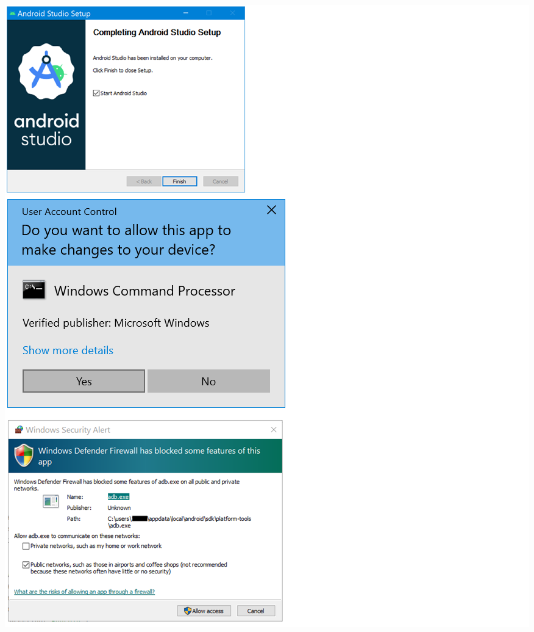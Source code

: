    ![Configuración de Plugins en Android Studio](./Assets/Imagenes_PM/Android%20Studio%206.png)
   ![Configuración de Plugins en Android Studio](./Assets/Imagenes_PM/Android%20Studio%207.png)
   ![Configuración de Plugins en Android Studio](./Assets/Imagenes_PM/Android%20Studio%208.png)
